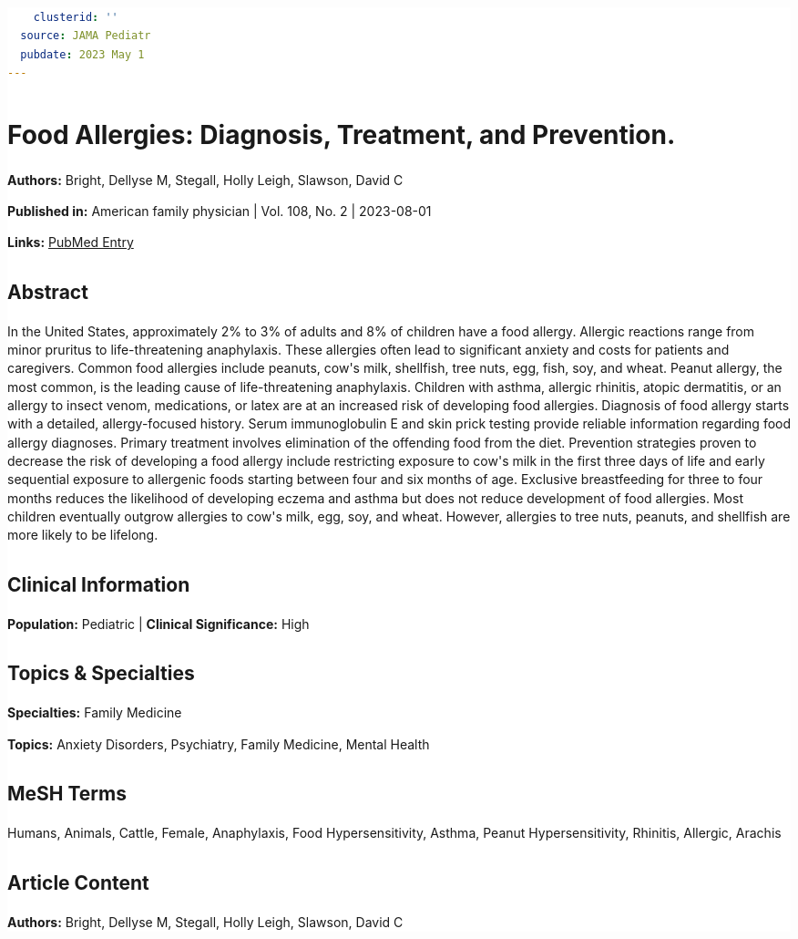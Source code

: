 ```yaml
    clusterid: ''
  source: JAMA Pediatr
  pubdate: 2023 May 1
---
```


# Food Allergies: Diagnosis, Treatment, and Prevention.

**Authors:** Bright, Dellyse M, Stegall, Holly Leigh, Slawson, David C

**Published in:** American family physician | Vol. 108, No. 2 | 2023-08-01

**Links:** [PubMed Entry](https://pubmed.ncbi.nlm.nih.gov/37590855/)

## Abstract

In the United States, approximately 2% to 3% of adults and 8% of children have a food allergy. Allergic reactions range from minor pruritus to life-threatening anaphylaxis. These allergies often lead to significant anxiety and costs for patients and caregivers. Common food allergies include peanuts, cow's milk, shellfish, tree nuts, egg, fish, soy, and wheat. Peanut allergy, the most common, is the leading cause of life-threatening anaphylaxis. Children with asthma, allergic rhinitis, atopic dermatitis, or an allergy to insect venom, medications, or latex are at an increased risk of developing food allergies. Diagnosis of food allergy starts with a detailed, allergy-focused history. Serum immunoglobulin E and skin prick testing provide reliable information regarding food allergy diagnoses. Primary treatment involves elimination of the offending food from the diet. Prevention strategies proven to decrease the risk of developing a food allergy include restricting exposure to cow's milk in the first three days of life and early sequential exposure to allergenic foods starting between four and six months of age. Exclusive breastfeeding for three to four months reduces the likelihood of developing eczema and asthma but does not reduce development of food allergies. Most children eventually outgrow allergies to cow's milk, egg, soy, and wheat. However, allergies to tree nuts, peanuts, and shellfish are more likely to be lifelong.

## Clinical Information

**Population:** Pediatric | **Clinical Significance:** High

## Topics & Specialties

**Specialties:** Family Medicine

**Topics:** Anxiety Disorders, Psychiatry, Family Medicine, Mental Health

## MeSH Terms

Humans, Animals, Cattle, Female, Anaphylaxis, Food Hypersensitivity, Asthma, Peanut Hypersensitivity, Rhinitis, Allergic, Arachis

## Article Content

**Authors:** Bright, Dellyse M, Stegall, Holly Leigh, Slawson, David C
